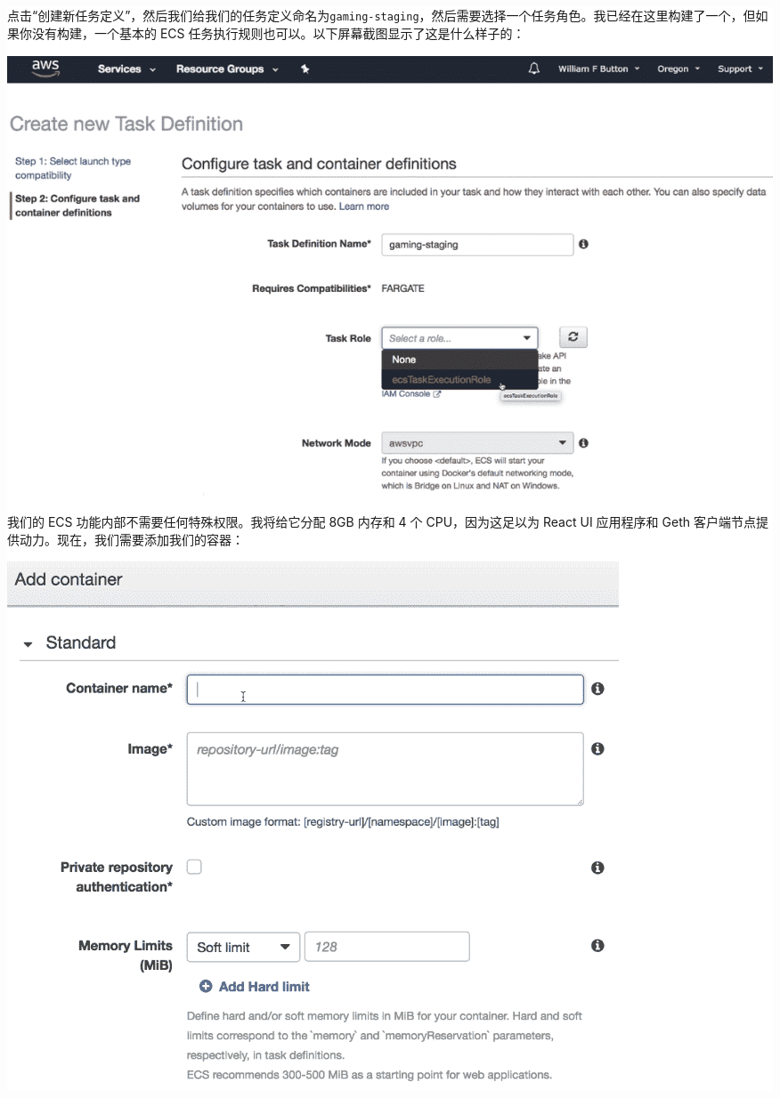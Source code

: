 点击“创建新任务定义”，然后我们给我们的任务定义命名为`gaming-staging`，然后需要选择一个任务角色。我已经在这里构建了一个，但如果你没有构建，一个基本的 ECS 任务执行规则也可以。以下屏幕截图显示了这是什么样子的：

![](img/3d29a01b-0803-4402-b9c1-e6493553ed63.png)

我们的 ECS 功能内部不需要任何特殊权限。我将给它分配 8GB 内存和 4 个 CPU，因为这足以为 React UI 应用程序和 Geth 客户端节点提供动力。现在，我们需要添加我们的容器：

![](img/aa224028-fd5c-4552-bd58-c47516cf4c2b.png)
